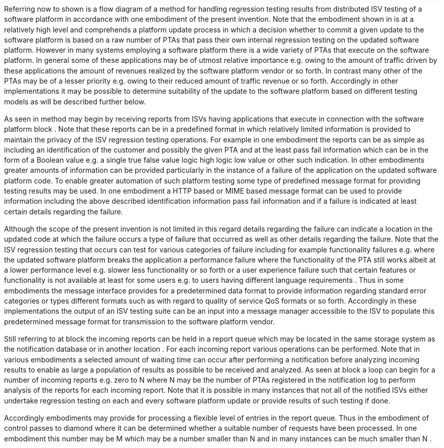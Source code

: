 Referring now to shown is a flow diagram of a method for handling regression testing results from distributed ISV testing of a software platform in accordance with one embodiment of the present invention. Note that the embodiment shown in is at a relatively high level and comprehends a platform update process in which a decision whether to commit a given update to the software platform is based on a raw number of PTAs that pass their own internal regression testing on the updated software platform. However in many systems employing a software platform there is a wide variety of PTAs that execute on the software platform. In general some of these applications may be of utmost relative importance e.g. owing to the amount of traffic driven by these applications the amount of revenues realized by the software platform vendor or so forth. In contrast many other of the PTAs may be of a lesser priority e.g. owing to their reduced amount of traffic revenue or so forth. Accordingly in other implementations it may be possible to determine suitability of the update to the software platform based on different testing models as will be described further below.

As seen in method may begin by receiving reports from ISVs having applications that execute in connection with the software platform block . Note that these reports can be in a predefined format in which relatively limited information is provided to maintain the privacy of the ISV regression testing operations. For example in one embodiment the reports can be as simple as including an identification of the customer and possibly the given PTA and at the least pass fail information which can be in the form of a Boolean value e.g. a single true false value logic high logic low value or other such indication. In other embodiments greater amounts of information can be provided particularly in the instance of a failure of the application on the updated software platform code. To enable greater automation of such platform testing some type of predefined message format for providing testing results may be used. In one embodiment a HTTP based or MIME based message format can be used to provide information including the above described identification information pass fail information and if a failure is indicated at least certain details regarding the failure.

Although the scope of the present invention is not limited in this regard details regarding the failure can indicate a location in the updated code at which the failure occurs a type of failure that occurred as well as other details regarding the failure. Note that the ISV regression testing that occurs can test for various categories of failure including for example functionality failures e.g. where the updated software platform breaks the application a performance failure where the functionality of the PTA still works albeit at a lower performance level e.g. slower less functionality or so forth or a user experience failure such that certain features or functionality is not available at least for some users e.g. to users having different language requirements . Thus in some embodiments the message interface provides for a predetermined data format to provide information regarding standard error categories or types different formats such as with regard to quality of service QoS formats or so forth. Accordingly in these implementations the output of an ISV testing suite can be an input into a message manager accessible to the ISV to populate this predetermined message format for transmission to the software platform vendor.

Still referring to at block the incoming reports can be held in a report queue which may be located in the same storage system as the notification database or in another location . For each incoming report various operations can be performed. Note that in various embodiments a selected amount of waiting time can occur after performing a notification before analyzing incoming results to enable as large a population of results as possible to be received and analyzed. As seen at block a loop can begin for a number of incoming reports e.g. zero to N where N may be the number of PTAs registered in the notification log to perform analysis of the reports for each incoming report. Note that it is possible in many instances that not all of the notified ISVs either undertake regression testing on each and every software platform update or provide results of such testing if done.

Accordingly embodiments may provide for processing a flexible level of entries in the report queue. Thus in the embodiment of control passes to diamond where it can be determined whether a suitable number of requests have been processed. In one embodiment this number may be M which may be a number smaller than N and in many instances can be much smaller than N .
